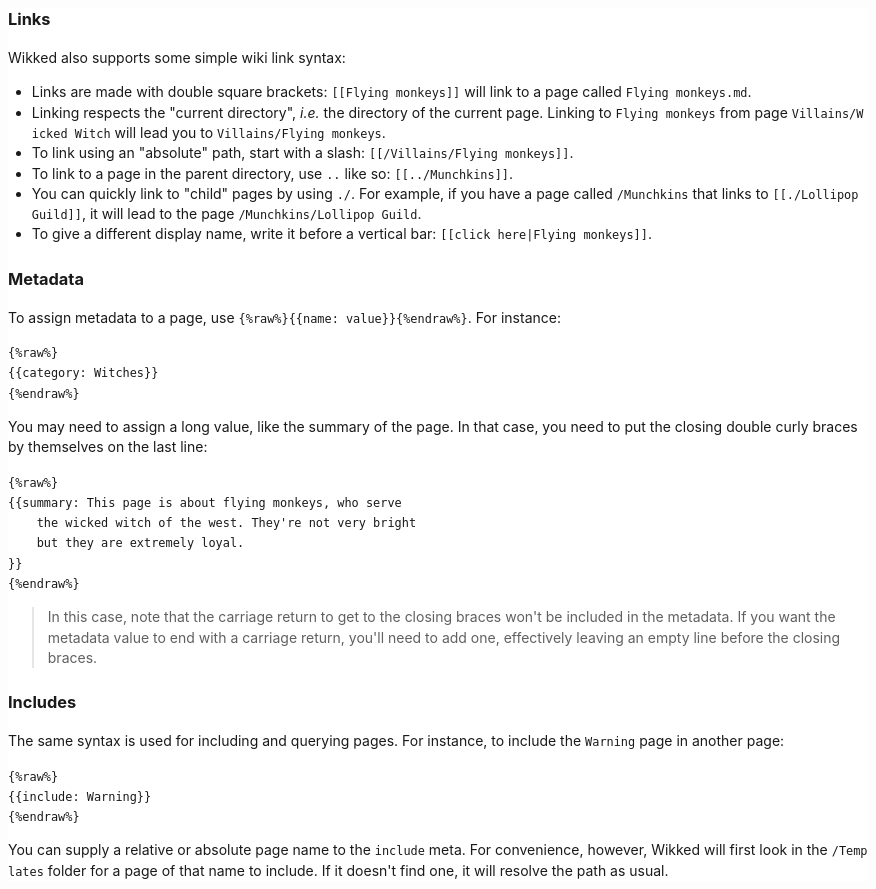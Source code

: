 
### Links

Wikked also supports some simple wiki link syntax:

* Links are made with double square brackets: `[[Flying monkeys]]` will link to a
  page called `Flying monkeys.md`.
* Linking respects the "current directory", _i.e._ the directory of the current
  page. Linking to `Flying monkeys` from page `Villains/Wicked Witch` will lead
  you to `Villains/Flying monkeys`.
* To link using an "absolute" path, start with a slash: `[[/Villains/Flying
  monkeys]]`.
* To link to a page in the parent directory, use `..` like so:
  `[[../Munchkins]]`.
* You can quickly link to "child" pages by using `./`. For example, if you have
  a page called `/Munchkins` that links to `[[./Lollipop Guild]]`, it will lead
  to the page `/Munchkins/Lollipop Guild`.
* To give a different display name, write it before a vertical bar: `[[click
  here|Flying monkeys]]`.


### Metadata

To assign metadata to a page, use `{%raw%}{{name: value}}{%endraw%}`. For instance:

    {%raw%}
    {{category: Witches}}
    {%endraw%}

You may need to assign a long value, like the summary of the page. In that case,
you need to put the closing double curly braces by themselves on the last line:

    {%raw%}
    {{summary: This page is about flying monkeys, who serve
        the wicked witch of the west. They're not very bright
        but they are extremely loyal.
    }}
    {%endraw%}

> In this case, note that the carriage return to get to the closing braces won't
> be included in the metadata. If you want the metadata value to end with a
> carriage return, you'll need to add one, effectively leaving an empty line
> before the closing braces.


### Includes

The same syntax is used for including and querying pages. For instance, to
include the `Warning` page in another page:

    {%raw%}
    {{include: Warning}}
    {%endraw%}

You can supply a relative or absolute page name to the `include` meta. For
convenience, however, Wikked will first look in the `/Templates` folder for a
page of that name to include. If it doesn't find one, it will resolve the path
as usual.


[wiki]: https://en.wikipedia.org/wiki/Wiki
[git]: http://git-scm.com/
[mercurial]: http://mercurial.selenic.com/
[github]: https://github.com/ludovicchabant/Wikked
[bitbucket]: https://bitbucket.org/ludovicchabant/wikked
[venv]: http://www.virtualenv.org/
[1]: https://github.com/ludovicchabant/Wikked/issues
[markdown]: http://daringfireball.net/projects/markdown/
  [jinja2]: http://jinja.pocoo.org/
  [jinja2_tpl]: http://jinja.pocoo.org/docs/templates/
 [flask]: http://flask.pocoo.org/
 [SQLAlchemy]: http://docs.sqlalchemy.org/en/latest/core/engines.html#database-urls 
 [whoosh]: https://bitbucket.org/mchaput/whoosh/wiki/Home
 [elastic]: http://www.elasticsearch.org/
 [sqlite]: https://sqlite.org/
 [flaskdeploy]: http://flask.pocoo.org/docs/deploying/
 [apache]: https://httpd.apache.org/
 [wsgi]: http://code.google.com/p/modwsgi/
 [flask_wsgi]: http://flask.pocoo.org/docs/deploying/mod_wsgi/
 [celery]: http://www.celeryproject.org/
 [celerysqlite]: http://docs.celeryproject.org/en/latest/getting-started/brokers/sqlalchemy.html
 [sqlalchemy]: http://docs.sqlalchemy.org/en/rel_0_9/core/engines.html#database-urls
 [elastic]: http://www.elasticsearch.org/
 [me]: http://ludovic.chabant.com
 [bugs]: https://github.com/ludovicchabant/Wikked/issues